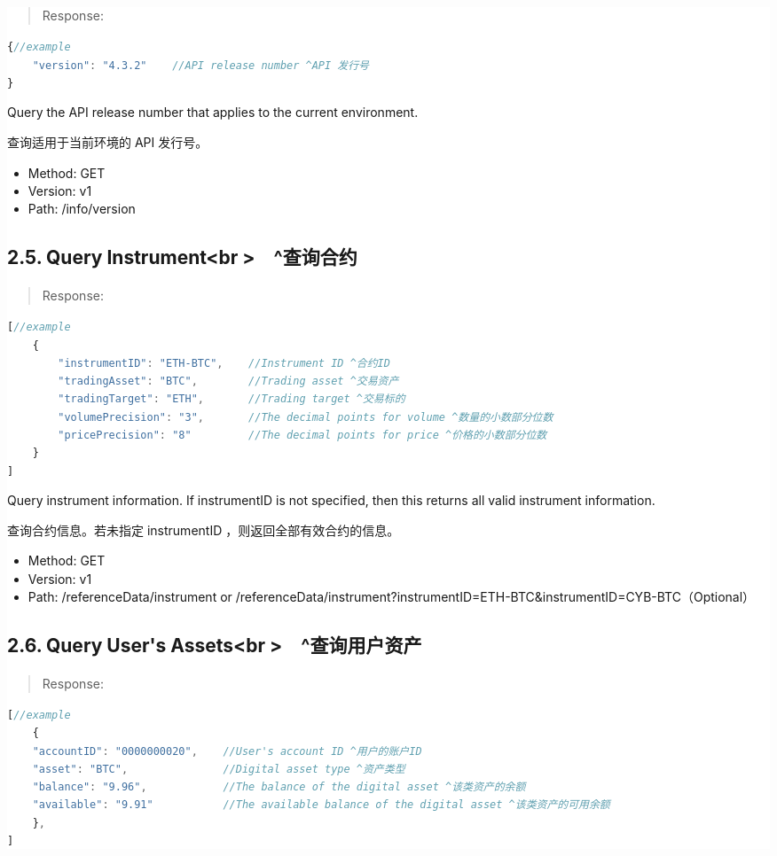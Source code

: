 > Response:
 
```javascript
{//example
    "version": "4.3.2"    //API release number ^API 发行号
}
```

Query the API release number that applies to the current environment.

查询适用于当前环境的 API 发行号。

* Method: GET
* Version: v1
* Path: /info/version

## 2.5. Query Instrument<br \>&emsp;^查询合约

> Response:
  
```javascript
[//example
    {
        "instrumentID": "ETH-BTC",    //Instrument ID ^合约ID
        "tradingAsset": "BTC",        //Trading asset ^交易资产
        "tradingTarget": "ETH",       //Trading target ^交易标的
        "volumePrecision": "3",       //The decimal points for volume ^数量的小数部分位数
        "pricePrecision": "8"         //The decimal points for price ^价格的小数部分位数
    }
]
```

Query instrument information. If instrumentID is not specified, then this returns all valid instrument information.

查询合约信息。若未指定 instrumentID ，则返回全部有效合约的信息。

* Method: GET
* Version: v1
* Path: /referenceData/instrument or
/referenceData/instrument?instrumentID=ETH-BTC&instrumentID=CYB-BTC（Optional）

## 2.6. Query User's Assets<br \>&emsp;^查询用户资产

> Response:
  
```javascript
[//example
    {
    "accountID": "0000000020",    //User's account ID ^用户的账户ID
    "asset": "BTC",               //Digital asset type ^资产类型
    "balance": "9.96",            //The balance of the digital asset ^该类资产的余额
    "available": "9.91"           //The available balance of the digital asset ^该类资产的可用余额
    },
]
```
